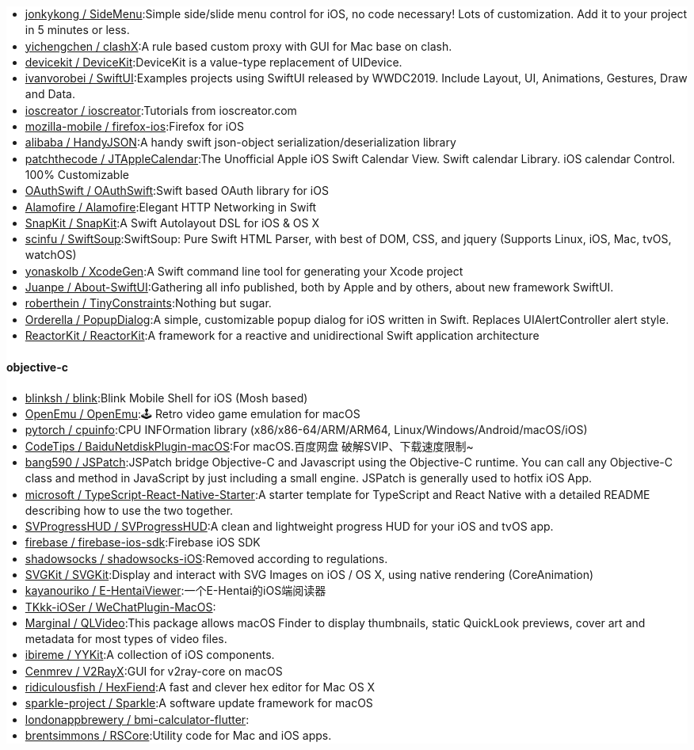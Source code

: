 * [jonkykong / SideMenu](https://github.com/jonkykong/SideMenu):Simple side/slide menu control for iOS, no code necessary! Lots of customization. Add it to your project in 5 minutes or less.
* [yichengchen / clashX](https://github.com/yichengchen/clashX):A rule based custom proxy with GUI for Mac base on clash.
* [devicekit / DeviceKit](https://github.com/devicekit/DeviceKit):DeviceKit is a value-type replacement of UIDevice.
* [ivanvorobei / SwiftUI](https://github.com/ivanvorobei/SwiftUI):Examples projects using SwiftUI released by WWDC2019. Include Layout, UI, Animations, Gestures, Draw and Data.
* [ioscreator / ioscreator](https://github.com/ioscreator/ioscreator):Tutorials from ioscreator.com
* [mozilla-mobile / firefox-ios](https://github.com/mozilla-mobile/firefox-ios):Firefox for iOS
* [alibaba / HandyJSON](https://github.com/alibaba/HandyJSON):A handy swift json-object serialization/deserialization library
* [patchthecode / JTAppleCalendar](https://github.com/patchthecode/JTAppleCalendar):The Unofficial Apple iOS Swift Calendar View. Swift calendar Library. iOS calendar Control. 100% Customizable
* [OAuthSwift / OAuthSwift](https://github.com/OAuthSwift/OAuthSwift):Swift based OAuth library for iOS
* [Alamofire / Alamofire](https://github.com/Alamofire/Alamofire):Elegant HTTP Networking in Swift
* [SnapKit / SnapKit](https://github.com/SnapKit/SnapKit):A Swift Autolayout DSL for iOS & OS X
* [scinfu / SwiftSoup](https://github.com/scinfu/SwiftSoup):SwiftSoup: Pure Swift HTML Parser, with best of DOM, CSS, and jquery (Supports Linux, iOS, Mac, tvOS, watchOS)
* [yonaskolb / XcodeGen](https://github.com/yonaskolb/XcodeGen):A Swift command line tool for generating your Xcode project
* [Juanpe / About-SwiftUI](https://github.com/Juanpe/About-SwiftUI):Gathering all info published, both by Apple and by others, about new framework SwiftUI.
* [roberthein / TinyConstraints](https://github.com/roberthein/TinyConstraints):Nothing but sugar.
* [Orderella / PopupDialog](https://github.com/Orderella/PopupDialog):A simple, customizable popup dialog for iOS written in Swift. Replaces UIAlertController alert style.
* [ReactorKit / ReactorKit](https://github.com/ReactorKit/ReactorKit):A framework for a reactive and unidirectional Swift application architecture

#### objective-c
* [blinksh / blink](https://github.com/blinksh/blink):Blink Mobile Shell for iOS (Mosh based)
* [OpenEmu / OpenEmu](https://github.com/OpenEmu/OpenEmu):🕹 Retro video game emulation for macOS
* [pytorch / cpuinfo](https://github.com/pytorch/cpuinfo):CPU INFOrmation library (x86/x86-64/ARM/ARM64, Linux/Windows/Android/macOS/iOS)
* [CodeTips / BaiduNetdiskPlugin-macOS](https://github.com/CodeTips/BaiduNetdiskPlugin-macOS):For macOS.百度网盘 破解SVIP、下载速度限制~
* [bang590 / JSPatch](https://github.com/bang590/JSPatch):JSPatch bridge Objective-C and Javascript using the Objective-C runtime. You can call any Objective-C class and method in JavaScript by just including a small engine. JSPatch is generally used to hotfix iOS App.
* [microsoft / TypeScript-React-Native-Starter](https://github.com/microsoft/TypeScript-React-Native-Starter):A starter template for TypeScript and React Native with a detailed README describing how to use the two together.
* [SVProgressHUD / SVProgressHUD](https://github.com/SVProgressHUD/SVProgressHUD):A clean and lightweight progress HUD for your iOS and tvOS app.
* [firebase / firebase-ios-sdk](https://github.com/firebase/firebase-ios-sdk):Firebase iOS SDK
* [shadowsocks / shadowsocks-iOS](https://github.com/shadowsocks/shadowsocks-iOS):Removed according to regulations.
* [SVGKit / SVGKit](https://github.com/SVGKit/SVGKit):Display and interact with SVG Images on iOS / OS X, using native rendering (CoreAnimation)
* [kayanouriko / E-HentaiViewer](https://github.com/kayanouriko/E-HentaiViewer):一个E-Hentai的iOS端阅读器
* [TKkk-iOSer / WeChatPlugin-MacOS](https://github.com/TKkk-iOSer/WeChatPlugin-MacOS):
* [Marginal / QLVideo](https://github.com/Marginal/QLVideo):This package allows macOS Finder to display thumbnails, static QuickLook previews, cover art and metadata for most types of video files.
* [ibireme / YYKit](https://github.com/ibireme/YYKit):A collection of iOS components.
* [Cenmrev / V2RayX](https://github.com/Cenmrev/V2RayX):GUI for v2ray-core on macOS
* [ridiculousfish / HexFiend](https://github.com/ridiculousfish/HexFiend):A fast and clever hex editor for Mac OS X
* [sparkle-project / Sparkle](https://github.com/sparkle-project/Sparkle):A software update framework for macOS
* [londonappbrewery / bmi-calculator-flutter](https://github.com/londonappbrewery/bmi-calculator-flutter):
* [brentsimmons / RSCore](https://github.com/brentsimmons/RSCore):Utility code for Mac and iOS apps.